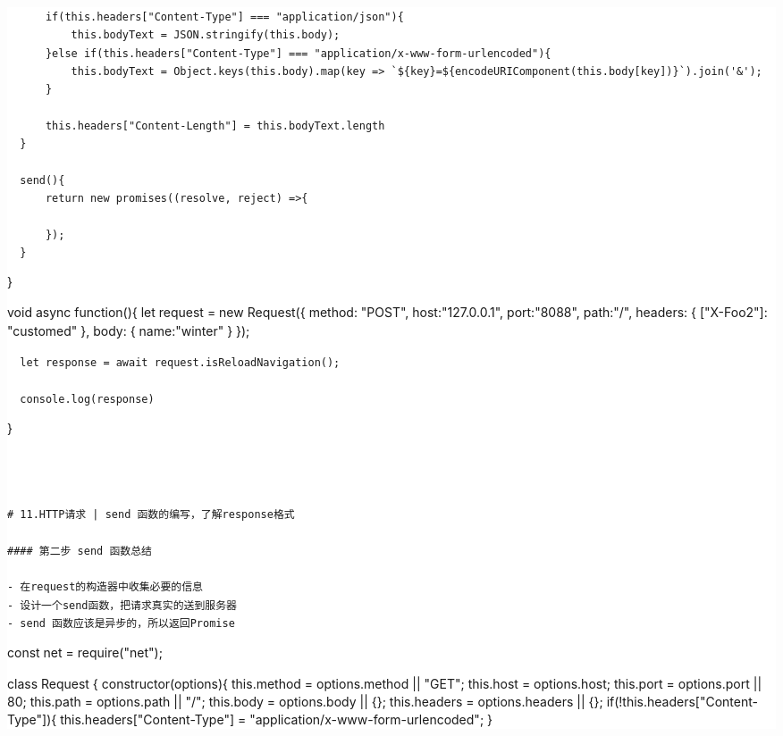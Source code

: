           if(this.headers["Content-Type"] === "application/json"){
              this.bodyText = JSON.stringify(this.body);
          }else if(this.headers["Content-Type"] === "application/x-www-form-urlencoded"){
              this.bodyText = Object.keys(this.body).map(key => `${key}=${encodeURIComponent(this.body[key])}`).join('&');
          }
  
          this.headers["Content-Length"] = this.bodyText.length
      }
  
      send(){
          return new promises((resolve, reject) =>{
  
          });
      }
  }
  
  void async function(){
      let request = new Request({
          method: "POST",
          host:"127.0.0.1",
          port:"8088",
          path:"/",
          headers: {
              ["X-Foo2"]: "customed"
          },
          body: {
              name:"winter"
          }
      });
  
      let response = await request.isReloadNavigation();
  
      console.log(response)
  }
  ```

  

# 11.HTTP请求 | send 函数的编写，了解response格式

#### 第二步 send 函数总结

- 在request的构造器中收集必要的信息
- 设计一个send函数，把请求真实的送到服务器
- send 函数应该是异步的，所以返回Promise

```
const net = require("net");

class Request {
    constructor(options){
        this.method = options.method || "GET";
        this.host = options.host;
        this.port = options.port || 80;
        this.path = options.path || "/";
        this.body = options.body || {};
        this.headers = options.headers || {};
        if(!this.headers["Content-Type"]){
            this.headers["Content-Type"] = "application/x-www-form-urlencoded";
        }
